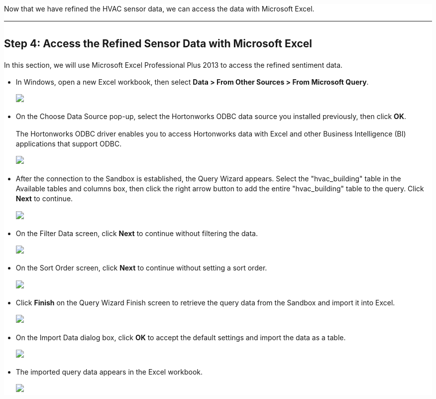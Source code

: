 Now that we have refined the HVAC sensor data, we can access the data
with Microsoft Excel.

* * * * *

Step 4: Access the Refined Sensor Data with Microsoft Excel
--------------------------------------------------------------

In this section, we will use Microsoft Excel Professional Plus 2013 to
access the refined sentiment data.

-   In Windows, open a new Excel workbook, then select **Data > From
    Other Sources > From Microsoft Query**.

    ![](./images/tutorial-14/18_open_query.jpg?raw=true)

-   On the Choose Data Source pop-up, select the Hortonworks ODBC data
    source you installed previously, then click **OK**.

    The Hortonworks ODBC driver enables you to access Hortonworks data
    with Excel and other Business Intelligence (BI) applications that
    support ODBC.

    ![](./images/tutorial-14/19_choose_data_source.jpg?raw=true)

-   After the connection to the Sandbox is established, the Query Wizard
    appears. Select the "hvac_building" table in the Available tables
    and columns box, then click the right arrow button to add the entire
    "hvac_building" table to the query. Click **Next** to continue.

    ![](./images/tutorial-14/20_query_wizard1_choose_columns.jpg?raw=true)

-   On the Filter Data screen, click **Next** to continue without
    filtering the data.

    ![](./images/tutorial-14/21_query_wizard2_filter_data.jpg?raw=true)

-   On the Sort Order screen, click **Next** to continue without setting
    a sort order.

    ![](./images/tutorial-14/22_query_wizard3_sort_order.jpg?raw=true)

-   Click **Finish** on the Query Wizard Finish screen to retrieve the
    query data from the Sandbox and import it into Excel.

    ![](./images/tutorial-14/23_query_wizard4_finish.jpg?raw=true)

-   On the Import Data dialog box, click **OK** to accept the default
    settings and import the data as a table.

    ![](./images/tutorial-14/24_import_data.jpg?raw=true)

-   The imported query data appears in the Excel workbook.

    ![](./images/tutorial-14/25_data_imported.jpg?raw=true)
